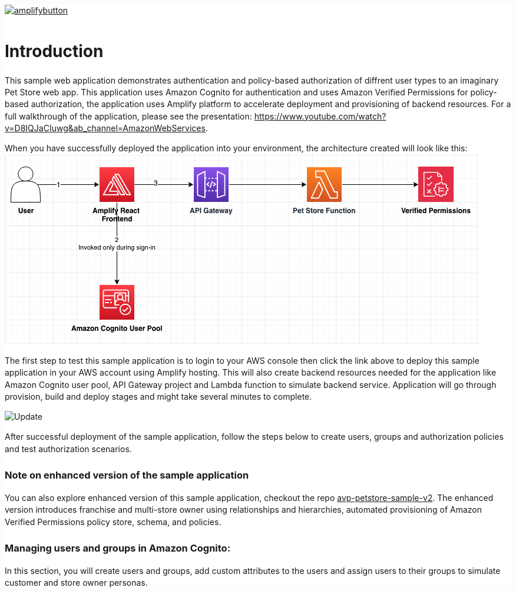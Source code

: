 [![amplifybutton](https://oneclick.amplifyapp.com/button.svg)](https://console.aws.amazon.com/amplify/home#/deploy?repo=https://github.com/madhupalutla/avp-demo-html)
# Introduction
This sample web application demonstrates authentication and policy-based authorization of diffrent user types to an imaginary Pet Store web app. This application uses Amazon Cognito for authentication and uses Amazon Verified Permissions for policy-based authorization, the application uses Amplify platform to accelerate deployment and provisioning of backend resources. For a full walkthrough of the application, please see the presentation: https://www.youtube.com/watch?v=D8IQJaCIuwg&ab_channel=AmazonWebServices.

When you have successfully deployed the application into your environment, the architecture created will look like this:
![RefArch](static/PetStore-Ref-Arch.png)

The first step to test this sample application is to login to your AWS console then click the link above to deploy this sample application in your AWS account using Amplify hosting. This will also create backend resources needed for the application like Amazon Cognito user pool, API Gateway project and Lambda function to simulate backend service. Application will go through provision, build and deploy stages and might take several minutes to complete.

![Update](static/PetStore-deploy.gif)

After successful deployment of the sample application, follow the steps below to create users, groups and authorization policies and test authorization scenarios.

### Note on enhanced version of the sample application
You can also explore enhanced version of this sample application, checkout the repo [avp-petstore-sample-v2](https://github.com/aws-samples/avp-petstore-sample-v2). The enhanced version introduces franchise and multi-store owner using relationships and hierarchies, automated provisioning of Amazon Verified Permissions policy store, schema, and policies.

### Managing users and groups in Amazon Cognito:
In this section, you will create users and groups, add custom attributes to the users and assign users to their groups to simulate customer and store owner personas.
